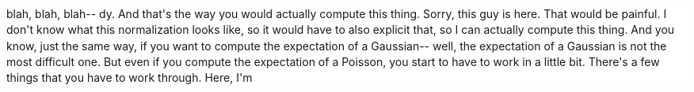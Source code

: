   <span m="1197780">blah,</span> <span m="1198090">blah,</span> <span m="1198290">blah--</span>
  <span m="1198840">dy.</span> <span m="1199880">And</span> <span m="1199900">that's</span>
  <span m="1200080">the</span> <span m="1200200">way</span> <span m="1200320">you</span>
  <span m="1200470">would</span> <span m="1200590">actually</span> <span m="1200950">compute</span>
  <span m="1201250">this</span> <span m="1201430">thing.</span> <span m="1205040">Sorry,</span>
  <span m="1205260">this</span> <span m="1205630">guy</span> <span m="1205790">is</span>
  <span m="1205960">here.</span> <span m="1206680">That</span> <span m="1206830">would</span>
  <span m="1206980">be</span> <span m="1207100">painful.</span> <span m="1207940">I</span>
  <span m="1208030">don't</span> <span m="1208180">know</span> <span m="1208330">what</span>
  <span m="1208510">this</span> <span m="1208660">normalization</span> <span m="1209350">looks</span>
  <span m="1209560">like,</span> <span m="1210310">so</span> <span m="1210430">it</span>
  <span m="1210490">would</span> <span m="1210640">have</span> <span m="1210820">to</span>
  <span m="1210960">also</span> <span m="1211270">explicit</span> <span m="1211810">that,</span>
  <span m="1212230">so I</span> <span m="1212320">can</span> <span m="1212470">actually</span>
  <span m="1212800">compute</span> <span m="1213040">this</span> <span m="1213220">thing.</span>
  <span m="1213790">And</span> <span m="1213910">you</span> <span m="1214000">know,</span>
  <span m="1214150">just</span> <span m="1214390">the</span> <span m="1214480">same</span>
  <span m="1214720">way,</span> <span m="1214960">if you</span> <span m="1215050">want</span>
  <span m="1215200">to</span> <span m="1215260">compute</span> <span m="1215530">the</span>
  <span m="1215650">expectation</span> <span m="1216220">of</span> <span m="1216310">a</span>
  <span m="1216340">Gaussian--</span> <span m="1217900">well,</span> <span m="1218340">the
  expectation</span> <span m="1218860">of</span> <span m="1218950">a</span> <span
  m="1218980">Gaussian</span> <span m="1219310">is</span> <span m="1219400">not</span>
  <span m="1219550">the</span> <span m="1219640">most</span> <span m="1219790">difficult</span>
  <span m="1220210">one.</span> <span m="1220750">But</span> <span m="1221470">even</span>
  <span m="1221710">if</span> <span m="1221800">you</span> <span m="1221860">compute</span>
  <span m="1222160">the</span> <span m="1222310">expectation</span> <span m="1222910">of</span>
  <span m="1223000">a</span> <span m="1223140">Poisson,</span> <span m="1223650">you</span>
  <span m="1223740">start</span> <span m="1223950">to</span> <span m="1224050">have</span>
  <span m="1224230">to</span> <span m="1224320">work</span> <span m="1224560">in</span>
  <span m="1224650">a</span> <span m="1224680">little</span> <span m="1224890">bit.</span>
  <span m="1225130">There's</span> <span m="1225340">a</span> <span m="1225400">few</span>
  <span m="1225580">things</span> <span m="1225790">that</span> <span m="1225970">you</span>
  <span m="1226120">have</span> <span m="1226270">to</span> <span m="1226390">work</span>
  <span m="1226690">through.</span> <span m="1227200">Here,</span> <span m="1227510">I'm</span>
